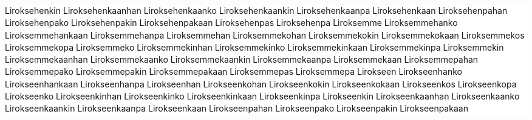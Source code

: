 Liroksehenkin
Liroksehenkaanhan
Liroksehenkaanko
Liroksehenkaankin
Liroksehenkaanpa
Liroksehenkaan
Liroksehenpahan
Liroksehenpako
Liroksehenpakin
Liroksehenpakaan
Liroksehenpas
Liroksehenpa
Liroksemme
Liroksemmehanko
Liroksemmehankaan
Liroksemmehanpa
Liroksemmehan
Liroksemmekohan
Liroksemmekokin
Liroksemmekokaan
Liroksemmekos
Liroksemmekopa
Liroksemmeko
Liroksemmekinhan
Liroksemmekinko
Liroksemmekinkaan
Liroksemmekinpa
Liroksemmekin
Liroksemmekaanhan
Liroksemmekaanko
Liroksemmekaankin
Liroksemmekaanpa
Liroksemmekaan
Liroksemmepahan
Liroksemmepako
Liroksemmepakin
Liroksemmepakaan
Liroksemmepas
Liroksemmepa
Lirokseen
Lirokseenhanko
Lirokseenhankaan
Lirokseenhanpa
Lirokseenhan
Lirokseenkohan
Lirokseenkokin
Lirokseenkokaan
Lirokseenkos
Lirokseenkopa
Lirokseenko
Lirokseenkinhan
Lirokseenkinko
Lirokseenkinkaan
Lirokseenkinpa
Lirokseenkin
Lirokseenkaanhan
Lirokseenkaanko
Lirokseenkaankin
Lirokseenkaanpa
Lirokseenkaan
Lirokseenpahan
Lirokseenpako
Lirokseenpakin
Lirokseenpakaan